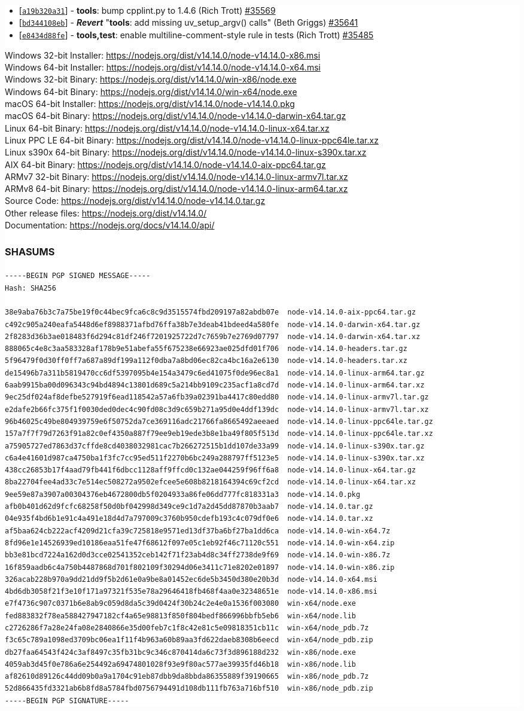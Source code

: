 - [[`a19b320a31`](https://github.com/nodejs/node/commit/a19b320a31)] - **tools**: bump cpplint.py to 1.4.6 (Rich Trott) [#35569](https://github.com/nodejs/node/pull/35569)
- [[`bd344108eb`](https://github.com/nodejs/node/commit/bd344108eb)] - **_Revert_** "**tools**: add missing uv_setup_argv() calls" (Beth Griggs) [#35641](https://github.com/nodejs/node/pull/35641)
- [[`e8434d88fe`](https://github.com/nodejs/node/commit/e8434d88fe)] - **tools,test**: enable multiline-comment-style rule in tests (Rich Trott) [#35485](https://github.com/nodejs/node/pull/35485)

Windows 32-bit Installer: https://nodejs.org/dist/v14.14.0/node-v14.14.0-x86.msi \
Windows 64-bit Installer: https://nodejs.org/dist/v14.14.0/node-v14.14.0-x64.msi \
Windows 32-bit Binary: https://nodejs.org/dist/v14.14.0/win-x86/node.exe \
Windows 64-bit Binary: https://nodejs.org/dist/v14.14.0/win-x64/node.exe \
macOS 64-bit Installer: https://nodejs.org/dist/v14.14.0/node-v14.14.0.pkg \
macOS 64-bit Binary: https://nodejs.org/dist/v14.14.0/node-v14.14.0-darwin-x64.tar.gz \
Linux 64-bit Binary: https://nodejs.org/dist/v14.14.0/node-v14.14.0-linux-x64.tar.xz \
Linux PPC LE 64-bit Binary: https://nodejs.org/dist/v14.14.0/node-v14.14.0-linux-ppc64le.tar.xz \
Linux s390x 64-bit Binary: https://nodejs.org/dist/v14.14.0/node-v14.14.0-linux-s390x.tar.xz \
AIX 64-bit Binary: https://nodejs.org/dist/v14.14.0/node-v14.14.0-aix-ppc64.tar.gz \
ARMv7 32-bit Binary: https://nodejs.org/dist/v14.14.0/node-v14.14.0-linux-armv7l.tar.xz \
ARMv8 64-bit Binary: https://nodejs.org/dist/v14.14.0/node-v14.14.0-linux-arm64.tar.xz \
Source Code: https://nodejs.org/dist/v14.14.0/node-v14.14.0.tar.gz \
Other release files: https://nodejs.org/dist/v14.14.0/ \
Documentation: https://nodejs.org/docs/v14.14.0/api/

### SHASUMS

```
-----BEGIN PGP SIGNED MESSAGE-----
Hash: SHA256

38e9aba76b3c7a75be19f0c44bec9fca6c8c9d3515574fbd209197a82abdb07e  node-v14.14.0-aix-ppc64.tar.gz
c492c905a240eafa5448d6ef8988371afbd76ffa38b7e3deab41bdeed4a580fe  node-v14.14.0-darwin-x64.tar.gz
2f8283d36b3ae018483f6d294c81df246f7201925722d7c7659b7e2769d07797  node-v14.14.0-darwin-x64.tar.xz
888065c4e8c3aa583328af178b9e51abefa55f675238e66923ae025dfd01f706  node-v14.14.0-headers.tar.gz
5f96479f0d30ff0ff7a687a89df199a112f0dba7a8bd06ec82ca4bc16a2e6130  node-v14.14.0-headers.tar.xz
de15496b7a311b5819470cc6df5397095b4e154a3479c6ed41075f0de96ec8a1  node-v14.14.0-linux-arm64.tar.gz
6aab9915ba00d096343c94bd4894c13801d689c5a214bb9109c235acf1a8cd7d  node-v14.14.0-linux-arm64.tar.xz
9ec25df024af8defbe527919f6ead118542a57a6fb39a02391ba4417c80edd80  node-v14.14.0-linux-armv7l.tar.gz
e2dafe2b66fc375f1f0030ded0dec4c90fd08c3d9c659b271a95d0e4ddf139dc  node-v14.14.0-linux-armv7l.tar.xz
96b46025c49be804939759e6f50752da7ce369116adc21766fa8665492aeeaed  node-v14.14.0-linux-ppc64le.tar.gz
157a7f7f79d7263f91a82c0ef4350a887f79ee9eb19ede3b8e1ba49f805f513d  node-v14.14.0-linux-ppc64le.tar.xz
a75905727ed7863d37cffde8cd4038032981cac7b266272515b1dd107de33a99  node-v14.14.0-linux-s390x.tar.gz
c6a4e41601d987ca4750ba1f3fc7cc95ed511f2270b6bc249a288797ff5123e5  node-v14.14.0-linux-s390x.tar.xz
438cc26853b17f4aad79fb441f6dbcc1128aff9ffcd0c132ae044259f96ff6a8  node-v14.14.0-linux-x64.tar.gz
8ba22704fee4ad33c7e514ec508272a9502efcee5e608b8218164394c69cf2cd  node-v14.14.0-linux-x64.tar.xz
9ee59e87a3907a00304376eb4672800db5f0204933a86fe06dd777fc818331a3  node-v14.14.0.pkg
afb0b401d62d9fcfc68258f50d0bf042998d349ce9c1d7a2d45dd87870b3aab7  node-v14.14.0.tar.gz
04e935f4bd6b1e91c4a491e18d4d7a797009c3760b950cdefb193c4c079df0e6  node-v14.14.0.tar.xz
af5baa624cb222acf4209d21cfa39c725818e9571ed13df37ba6bf27ba1dd6ca  node-v14.14.0-win-x64.7z
8fd96e1e14526939ed10186eaa51fe47f68612f097e05c1eb92f46c71120c551  node-v14.14.0-win-x64.zip
bb3e81bcd7224a162d0d3cce02541352ceb142f71f23ab4d8c34ff2738de9f69  node-v14.14.0-win-x86.7z
16f859aadb6c4a750b4487868d701f802109f30294d06e3411c71e8202e01897  node-v14.14.0-win-x86.zip
326acab228b970a9dd21dd9f5b2d61e0a9be8a01452ec6de5b3450d380e20b3d  node-v14.14.0-x64.msi
4bd6db3058f21f3e10f171a97321f535e78a29646418fb468f4aa0e32348651e  node-v14.14.0-x86.msi
e7f4736c907c0371b6e8ab9c059d8da5c39d0424f30b24c2e4e0a1536f003080  win-x64/node.exe
fed883832f78ea588427947182cf4a65e98813f850f804bedf866996bbfb5eb6  win-x64/node.lib
c2726286f7a28e24fa08e2840866e35d00feb7c1f8c42e81c5e09818351cb11c  win-x64/node_pdb.7z
f3c65c789a1098ed3709bc06ea1f11f4b963a60b89aa3fd622daeb8308b6eecd  win-x64/node_pdb.zip
db27faa64543f424c3af8497c35fb31bc9c346c870414da6c73f3d896188d232  win-x86/node.exe
4059ab3d45f0e786a6e254492a69474801028f93e9f80ac577ae39935fd46b18  win-x86/node.lib
af82610d89126c44dd09b0a9a1704c91eb87dbb9da8bbda86355889f39190665  win-x86/node_pdb.7z
52d866435fd3321ab6b8fd8a5784fbd0756794491d108db111fb763a716bf510  win-x86/node_pdb.zip
-----BEGIN PGP SIGNATURE-----
```